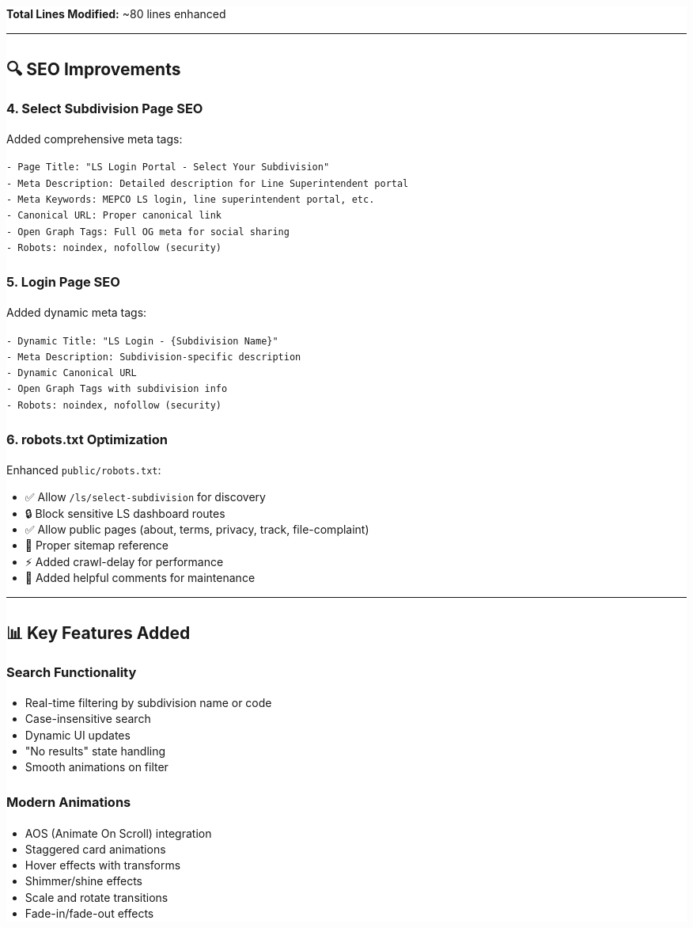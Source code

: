 **Total Lines Modified:** ~80 lines enhanced

---

## 🔍 SEO Improvements

### 4. **Select Subdivision Page SEO**
Added comprehensive meta tags:
```html
- Page Title: "LS Login Portal - Select Your Subdivision"
- Meta Description: Detailed description for Line Superintendent portal
- Meta Keywords: MEPCO LS login, line superintendent portal, etc.
- Canonical URL: Proper canonical link
- Open Graph Tags: Full OG meta for social sharing
- Robots: noindex, nofollow (security)
```

### 5. **Login Page SEO**
Added dynamic meta tags:
```html
- Dynamic Title: "LS Login - {Subdivision Name}"
- Meta Description: Subdivision-specific description
- Dynamic Canonical URL
- Open Graph Tags with subdivision info
- Robots: noindex, nofollow (security)
```

### 6. **robots.txt Optimization**
Enhanced `public/robots.txt`:
- ✅ Allow `/ls/select-subdivision` for discovery
- 🔒 Block sensitive LS dashboard routes
- ✅ Allow public pages (about, terms, privacy, track, file-complaint)
- 📍 Proper sitemap reference
- ⚡ Added crawl-delay for performance
- 📝 Added helpful comments for maintenance

---

## 📊 Key Features Added

### Search Functionality
- Real-time filtering by subdivision name or code
- Case-insensitive search
- Dynamic UI updates
- "No results" state handling
- Smooth animations on filter

### Modern Animations
- AOS (Animate On Scroll) integration
- Staggered card animations
- Hover effects with transforms
- Shimmer/shine effects
- Scale and rotate transitions
- Fade-in/fade-out effects
